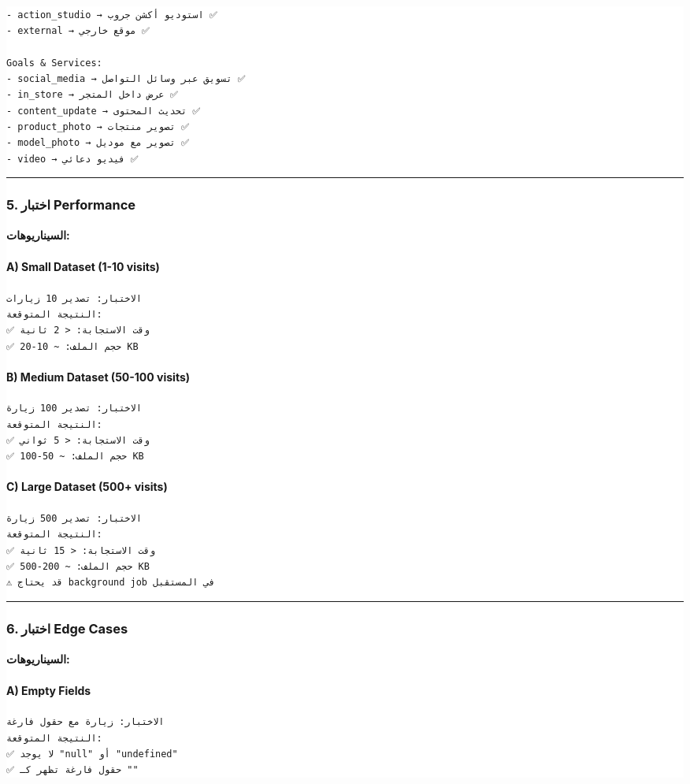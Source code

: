 ```
- action_studio → استوديو أكشن جروب ✅
- external → موقع خارجي ✅

Goals & Services:
- social_media → تسويق عبر وسائل التواصل ✅
- in_store → عرض داخل المتجر ✅
- content_update → تحديث المحتوى ✅
- product_photo → تصوير منتجات ✅
- model_photo → تصوير مع موديل ✅
- video → فيديو دعائي ✅
```

---

### 5. اختبار Performance

**السيناريوهات:**

#### A) Small Dataset (1-10 visits)
```
الاختبار: تصدير 10 زيارات
النتيجة المتوقعة:
✅ وقت الاستجابة: < 2 ثانية
✅ حجم الملف: ~ 10-20 KB
```

#### B) Medium Dataset (50-100 visits)
```
الاختبار: تصدير 100 زيارة
النتيجة المتوقعة:
✅ وقت الاستجابة: < 5 ثواني
✅ حجم الملف: ~ 50-100 KB
```

#### C) Large Dataset (500+ visits)
```
الاختبار: تصدير 500 زيارة
النتيجة المتوقعة:
✅ وقت الاستجابة: < 15 ثانية
✅ حجم الملف: ~ 200-500 KB
⚠️ قد يحتاج background job في المستقبل
```

---

### 6. اختبار Edge Cases

**السيناريوهات:**

#### A) Empty Fields
```
الاختبار: زيارة مع حقول فارغة
النتيجة المتوقعة:
✅ لا يوجد "null" أو "undefined"
✅ حقول فارغة تظهر كـ ""
```
